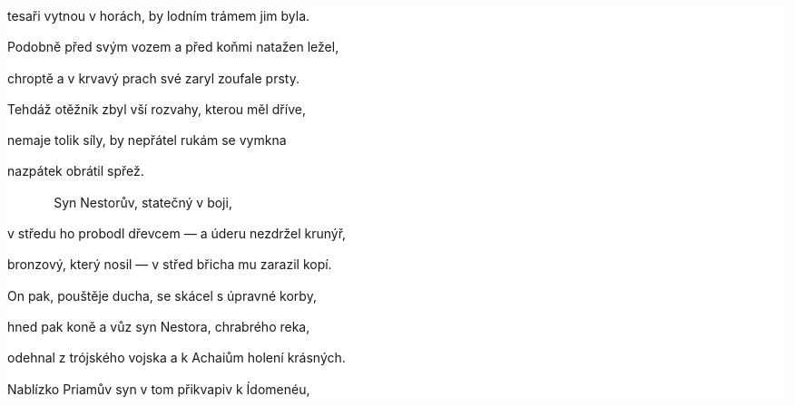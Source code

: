 </section>

<section>

tesaři vytnou v horách, by lodním trámem jim byla.

Podobně před svým vozem a před koňmi natažen ležel,

</section>

<section>

chroptě a v krvavý prach své zaryl zoufale prsty.

Tehdáž otěžník zbyl vší rozvahy, kterou měl dříve,

</section>

<section>

nemaje tolik síly, by nepřátel rukám se vymkna

</section>

<section>

nazpátek obrátil spřež.

</section>

<section>

             Syn Nestorův, statečný v boji,

</section>

<section>

v středu ho probodl dřevcem — a úderu nezdržel krunýř,

</section>

<section>

bronzový, který nosil — v střed břicha mu zarazil kopí.

On pak, pouštěje ducha, se skácel s úpravné korby,

</section>

<section>

hned pak koně a vůz syn Nestora, chrabrého reka,

</section>

<section>

odehnal z trójského vojska a k Achaiům holení krásných.

Nablízko Priamův syn v tom přikvapiv k Ídomenéu,

</section>

<section>
